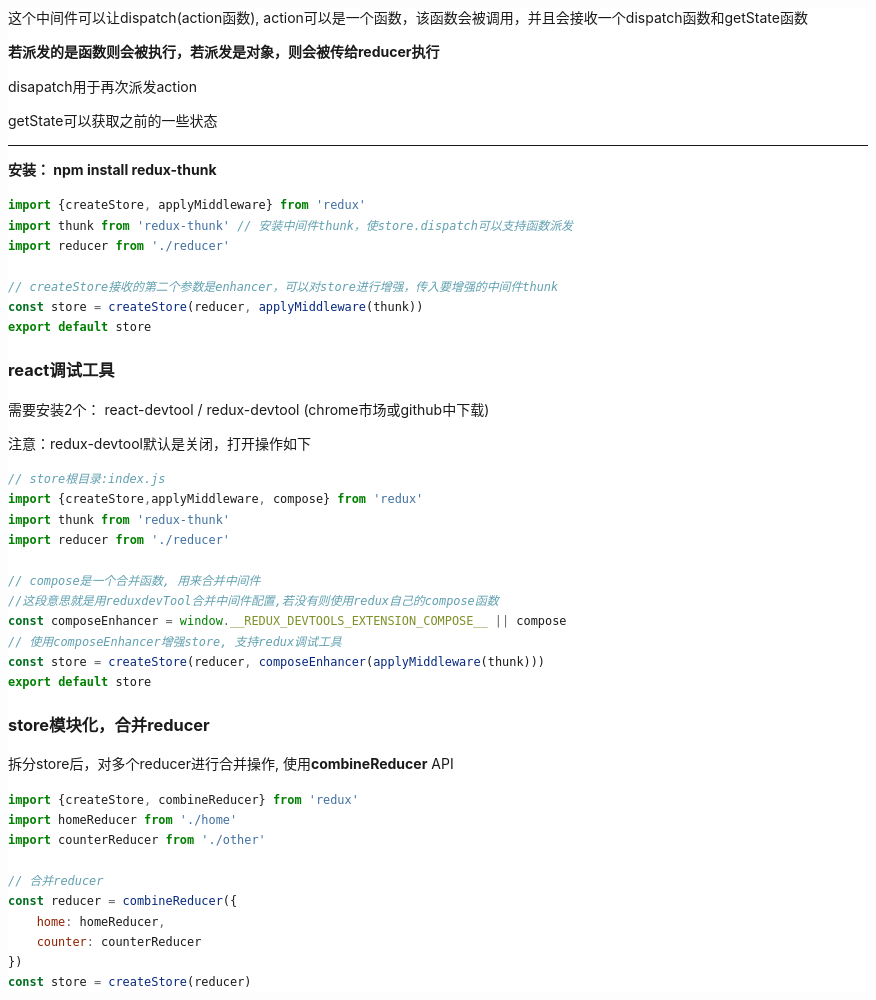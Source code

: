 这个中间件可以让dispatch(action函数), action可以是一个函数，该函数会被调用，并且会接收一个dispatch函数和getState函数

**若派发的是函数则会被执行，若派发是对象，则会被传给reducer执行**

disapatch用于再次派发action

getState可以获取之前的一些状态

****

**安装： npm install redux-thunk**

```js
import {createStore, applyMiddleware} from 'redux'
import thunk from 'redux-thunk' // 安装中间件thunk，使store.dispatch可以支持函数派发
import reducer from './reducer'

// createStore接收的第二个参数是enhancer，可以对store进行增强，传入要增强的中间件thunk
const store = createStore(reducer, applyMiddleware(thunk))
export default store
```



### react调试工具

需要安装2个： react-devtool / redux-devtool (chrome市场或github中下载)

注意：redux-devtool默认是关闭，打开操作如下

```js
// store根目录:index.js
import {createStore,applyMiddleware, compose} from 'redux'
import thunk from 'redux-thunk'
import reducer from './reducer'

// compose是一个合并函数, 用来合并中间件
//这段意思就是用reduxdevTool合并中间件配置,若没有则使用redux自己的compose函数
const composeEnhancer = window.__REDUX_DEVTOOLS_EXTENSION_COMPOSE__ || compose
// 使用composeEnhancer增强store, 支持redux调试工具
const store = createStore(reducer, composeEnhancer(applyMiddleware(thunk)))
export default store
```



### store模块化，合并reducer

拆分store后，对多个reducer进行合并操作, 使用**combineReducer** API

```js
import {createStore, combineReducer} from 'redux'
import homeReducer from './home'
import counterReducer from './other'

// 合并reducer
const reducer = combineReducer({
    home: homeReducer,
    counter: counterReducer 
})
const store = createStore(reducer)
```
